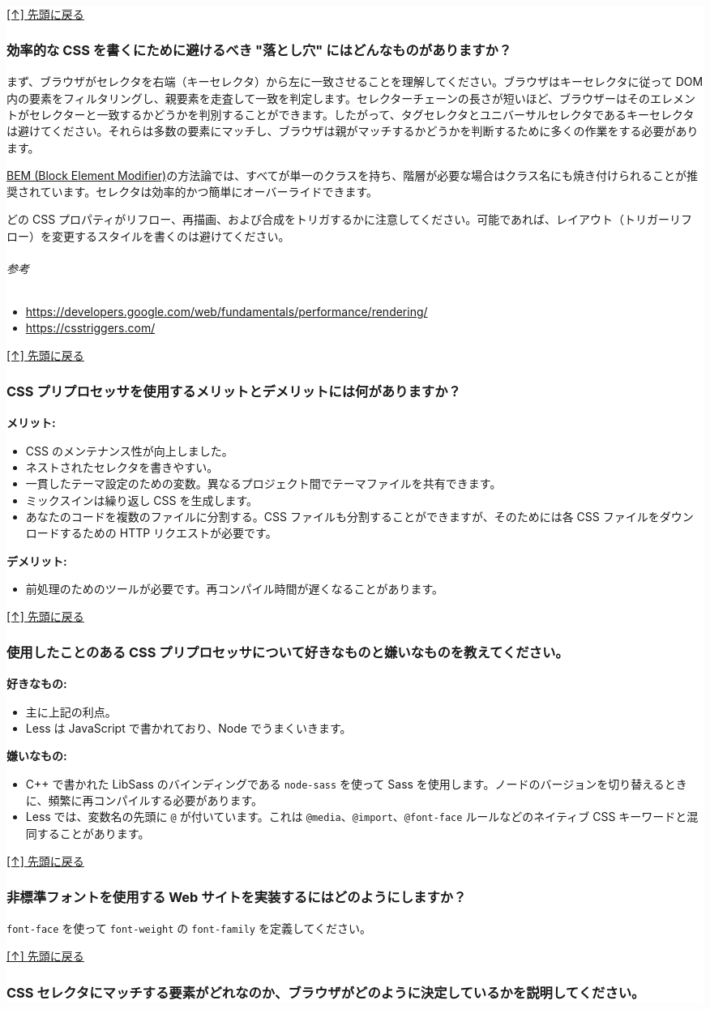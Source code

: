 [[↑] 先頭に戻る](#css-に関する質問)

### 効率的な CSS を書くにために避けるべき "落とし穴" にはどんなものがありますか？

まず、ブラウザがセレクタを右端（キーセレクタ）から左に一致させることを理解してください。ブラウザはキーセレクタに従って DOM 内の要素をフィルタリングし、親要素を走査して一致を判定します。セレクターチェーンの長さが短いほど、ブラウザーはそのエレメントがセレクターと一致するかどうかを判別することができます。したがって、タグセレクタとユニバーサルセレクタであるキーセレクタは避けてください。それらは多数の要素にマッチし、ブラウザは親がマッチするかどうかを判断するために多くの作業をする必要があります。

[BEM (Block Element Modifier)](https://bem.info/)の方法論では、すべてが単一のクラスを持ち、階層が必要な場合はクラス名にも焼き付けられることが推奨されています。セレクタは効率的かつ簡単にオーバーライドできます。

どの CSS プロパティがリフロー、再描画、および合成をトリガするかに注意してください。可能であれば、レイアウト（トリガーリフロー）を変更するスタイルを書くのは避けてください。

###### 参考

- https://developers.google.com/web/fundamentals/performance/rendering/
- https://csstriggers.com/

[[↑] 先頭に戻る](#css-に関する質問)

### CSS プリプロセッサを使用するメリットとデメリットには何がありますか？

**メリット:**

- CSS のメンテナンス性が向上しました。
- ネストされたセレクタを書きやすい。
- 一貫したテーマ設定のための変数。異なるプロジェクト間でテーマファイルを共有できます。
- ミックスインは繰り返し CSS を生成します。
- あなたのコードを複数のファイルに分割する。CSS ファイルも分割することができますが、そのためには各 CSS ファイルをダウンロードするための HTTP リクエストが必要です。

**デメリット:**

- 前処理のためのツールが必要です。再コンパイル時間が遅くなることがあります。

[[↑] 先頭に戻る](#css-に関する質問)

### 使用したことのある CSS プリプロセッサについて好きなものと嫌いなものを教えてください。

**好きなもの:**

- 主に上記の利点。
- Less は JavaScript で書かれており、Node でうまくいきます。

**嫌いなもの:**

- C++ で書かれた LibSass のバインディングである `node-sass` を使って Sass を使用します。ノードのバージョンを切り替えるときに、頻繁に再コンパイルする必要があります。
- Less では、変数名の先頭に `@` が付いています。これは `@media`、`@import`、`@font-face` ルールなどのネイティブ CSS キーワードと混同することがあります。

[[↑] 先頭に戻る](#css-に関する質問)

### 非標準フォントを使用する Web サイトを実装するにはどのようにしますか？

`font-face` を使って `font-weight` の `font-family` を定義してください。

[[↑] 先頭に戻る](#css-に関する質問)

### CSS セレクタにマッチする要素がどれなのか、ブラウザがどのように決定しているかを説明してください。
